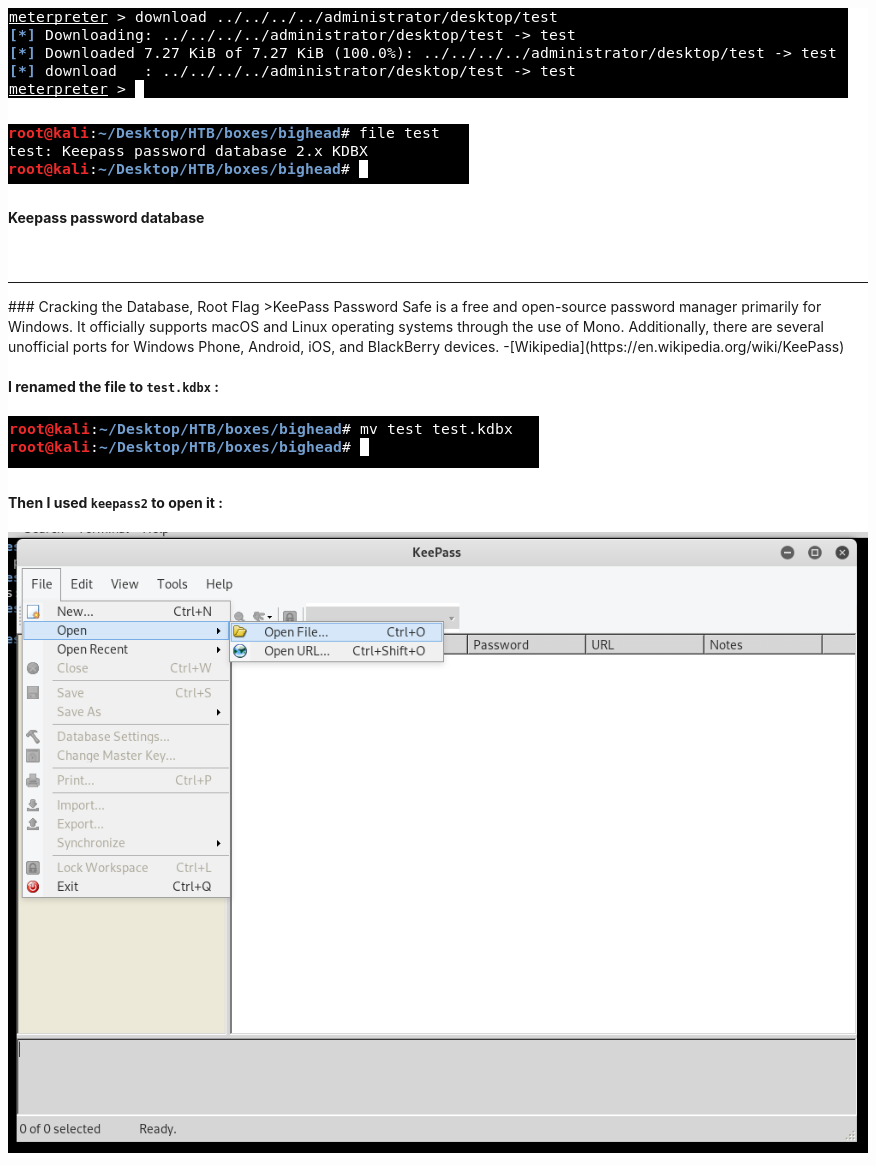 ![](/images/hackthebox/bighead/140.png)
<br>
<br>
![](/images/hackthebox/bighead/141.png)
#### Keepass password database
<br>
<hr>
### Cracking the Database, Root Flag
>KeePass Password Safe is a free and open-source password manager primarily for Windows. It officially supports macOS and Linux operating systems through the use of Mono. Additionally, there are several unofficial ports for Windows Phone, Android, iOS, and BlackBerry devices. -[Wikipedia](https://en.wikipedia.org/wiki/KeePass)

#### I renamed the file to `test.kdbx` :
![](/images/hackthebox/bighead/142.png)
#### Then I used `keepass2` to open it :
![](/images/hackthebox/bighead/143.png)
<br>